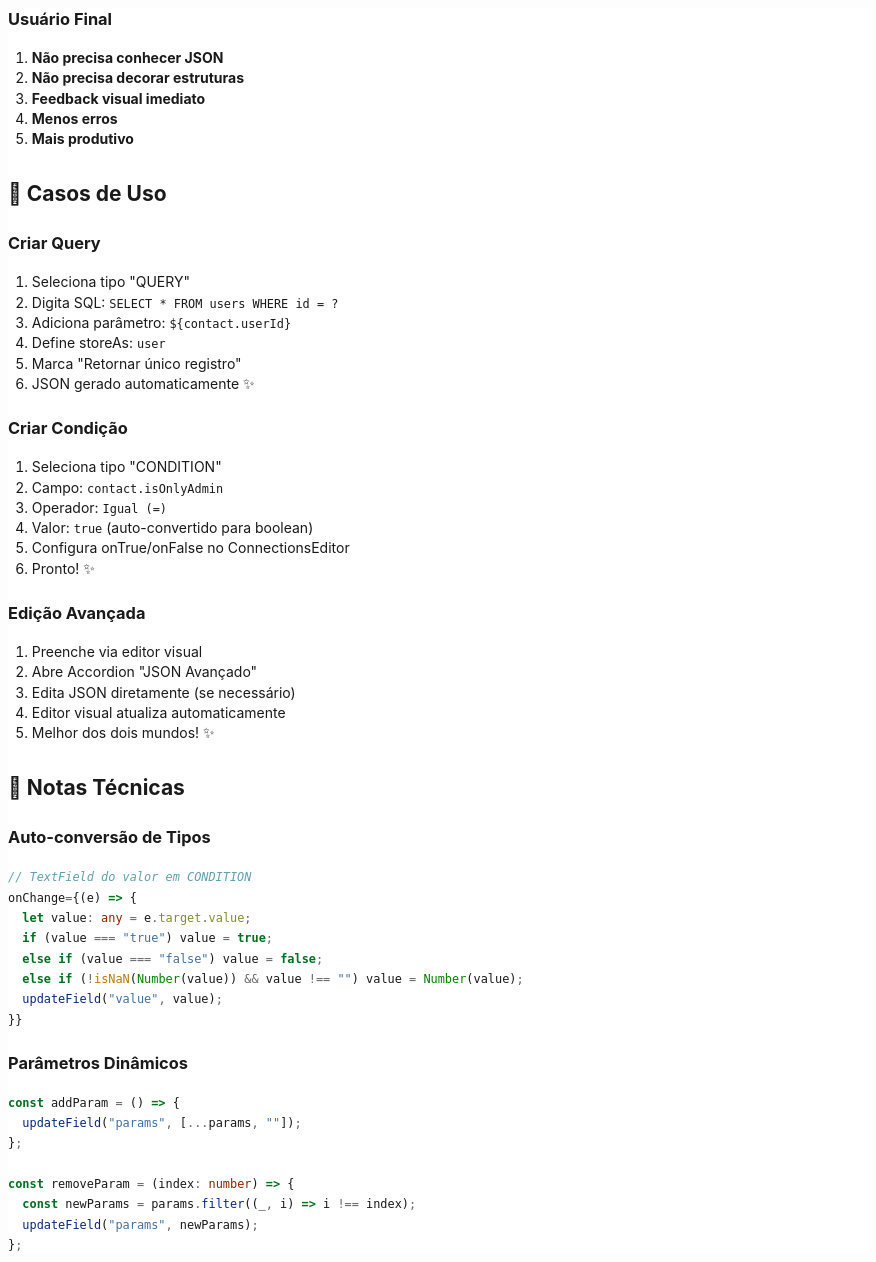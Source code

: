 ### Usuário Final
1. **Não precisa conhecer JSON**
2. **Não precisa decorar estruturas**
3. **Feedback visual imediato**
4. **Menos erros**
5. **Mais produtivo**

## 🧪 Casos de Uso

### Criar Query
1. Seleciona tipo "QUERY"
2. Digita SQL: `SELECT * FROM users WHERE id = ?`
3. Adiciona parâmetro: `${contact.userId}`
4. Define storeAs: `user`
5. Marca "Retornar único registro"
6. JSON gerado automaticamente ✨

### Criar Condição
1. Seleciona tipo "CONDITION"
2. Campo: `contact.isOnlyAdmin`
3. Operador: `Igual (=)`
4. Valor: `true` (auto-convertido para boolean)
5. Configura onTrue/onFalse no ConnectionsEditor
6. Pronto! ✨

### Edição Avançada
1. Preenche via editor visual
2. Abre Accordion "JSON Avançado"
3. Edita JSON diretamente (se necessário)
4. Editor visual atualiza automaticamente
5. Melhor dos dois mundos! ✨

## 📝 Notas Técnicas

### Auto-conversão de Tipos
```typescript
// TextField do valor em CONDITION
onChange={(e) => {
  let value: any = e.target.value;
  if (value === "true") value = true;
  else if (value === "false") value = false;
  else if (!isNaN(Number(value)) && value !== "") value = Number(value);
  updateField("value", value);
}}
```

### Parâmetros Dinâmicos
```typescript
const addParam = () => {
  updateField("params", [...params, ""]);
};

const removeParam = (index: number) => {
  const newParams = params.filter((_, i) => i !== index);
  updateField("params", newParams);
};
```
